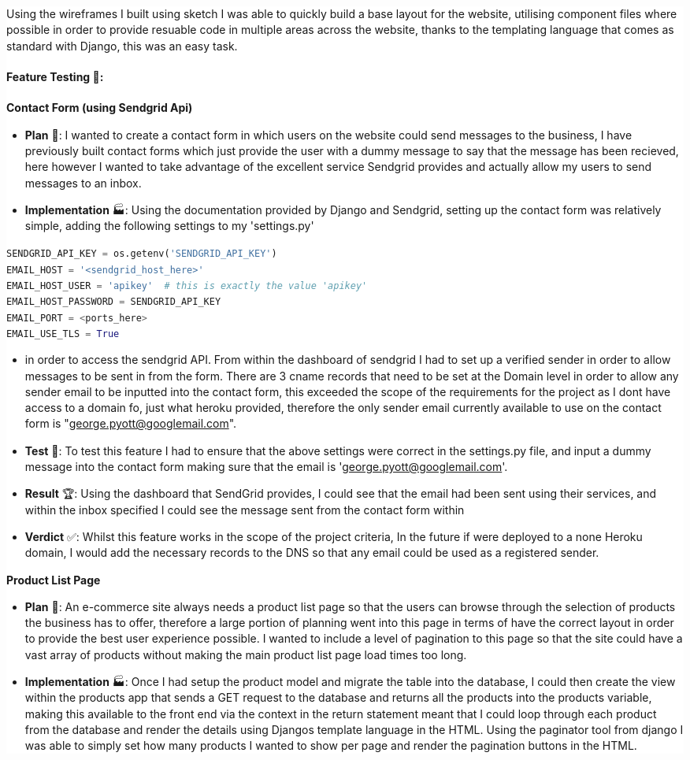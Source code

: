 <p>Using the wireframes I built using sketch I was able to quickly build a base layout for the website, utilising component files where possible in order to provide resuable code in multiple areas across the website, thanks to the templating language that comes as standard with Django, this was an easy task.</p>

#### Feature Testing 🎡: 

<strong>Contact Form (using Sendgrid Api)</strong>
- <strong>Plan</strong> 📝: 
I wanted to create a contact form in which users on the website could send messages to the business, I have previously built contact forms which just provide the user with a dummy message to say that the message has been recieved, here however I wanted to take advantage of the excellent service Sendgrid provides and actually allow my users to send messages to an inbox.

- <strong>Implementation</strong> 🏭: 
Using the documentation provided by Django and Sendgrid, setting up the contact form was relatively simple, adding the following settings to my 'settings.py' 
```python
SENDGRID_API_KEY = os.getenv('SENDGRID_API_KEY')
EMAIL_HOST = '<sendgrid_host_here>'
EMAIL_HOST_USER = 'apikey'  # this is exactly the value 'apikey'
EMAIL_HOST_PASSWORD = SENDGRID_API_KEY
EMAIL_PORT = <ports_here>
EMAIL_USE_TLS = True
``` 
- in order to access the sendgrid API. From within the dashboard of sendgrid I had to set up a verified sender in order to allow messages to be sent in from the form. There are 3 cname records that need to be set at the Domain level in order to allow any sender email to be inputted into the contact form, this exceeded the scope of the requirements for the project as I dont have access to a domain fo, just what heroku provided, therefore the only sender email currently available to use on the contact form is "george.pyott@googlemail.com".

- <strong>Test</strong> 🧪: 
To test this feature I had to ensure that the above settings were correct in the settings.py file, and input a dummy message into the contact form making sure that the email is 'george.pyott@googlemail.com'.

- <strong>Result</strong> 🏆: 
Using the dashboard that SendGrid provides, I could see that the email had been sent using their services, and within the inbox specified I could see the message sent from the contact form within 

- <strong>Verdict</strong> ✅: 
Whilst this feature works in the scope of the project criteria, In the future if  were deployed to a none Heroku domain, I would add the necessary records to the DNS so that any email could be used as a registered sender.

<strong>Product List Page</strong>
- <strong>Plan</strong> 📝: 
An e-commerce site always needs a product list page so that the users can browse through the selection of products the business has to offer, therefore a large portion of planning went into this page in terms of have the correct layout in order to provide the best user experience possible. I wanted to include a level of pagination to this page so that the site could have a vast array of products without making the main product list page load times too long.

- <strong>Implementation</strong> 🏭: 
Once I had setup the product model and migrate the table into the database, I could then create the view within the products app that sends a GET request to the database and returns all the products into the products variable, making this available to the front end via the context in the return statement meant that I could loop through each product from the database and render the details using Djangos template language in the HTML. Using the paginator tool from django I was able to simply set how many products I wanted to show per page and render the pagination buttons in the HTML.
